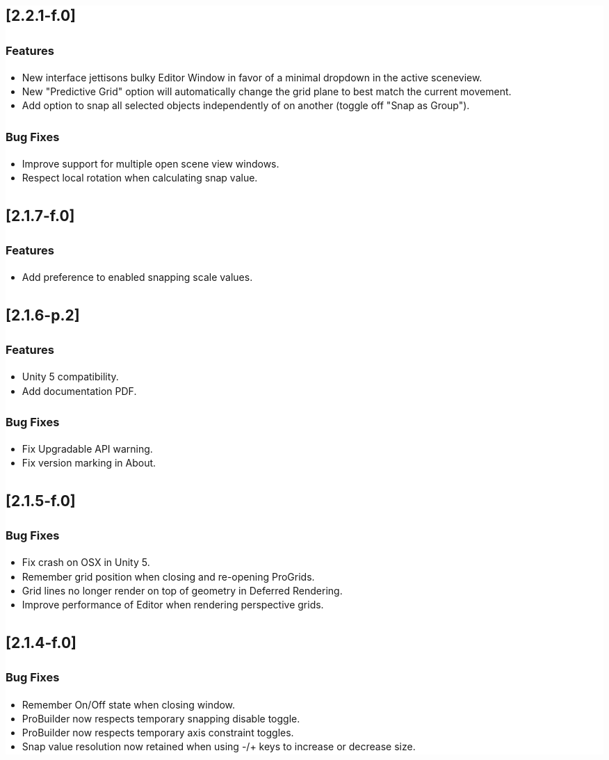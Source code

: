 ## [2.2.1-f.0]

### Features

- New interface jettisons bulky Editor Window in favor of a minimal dropdown in the active sceneview.
- New "Predictive Grid" option will automatically change the grid plane to best match the current movement.
- Add option to snap all selected objects independently of on another (toggle off "Snap as Group").

### Bug Fixes

- Improve support for multiple open scene view windows.
- Respect local rotation when calculating snap value.

## [2.1.7-f.0]

### Features

- Add preference to enabled snapping scale values.

## [2.1.6-p.2]

### Features

- Unity 5 compatibility.
- Add documentation PDF.

### Bug Fixes

- Fix Upgradable API warning.
- Fix version marking in About.

## [2.1.5-f.0]

### Bug Fixes

- Fix crash on OSX in Unity 5.
- Remember grid position when closing and re-opening ProGrids.
- Grid lines no longer render on top of geometry in Deferred Rendering.
- Improve performance of Editor when rendering perspective grids.

## [2.1.4-f.0]

### Bug Fixes

- Remember On/Off state when closing window.
- ProBuilder now respects temporary snapping disable toggle.
- ProBuilder now respects temporary axis constraint toggles.
- Snap value resolution now retained when using -/+ keys to increase or decrease size.
